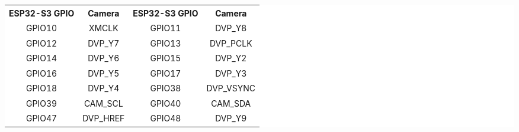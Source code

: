 <div class="table-center">
    <table align="center">
        <tr>
            <th align="center">ESP32-S3 GPIO</th>
            <th align="center">Camera</th>
            <th align="center">ESP32-S3 GPIO</th>
            <th align="center">Camera</th>
        </tr>
        <tr>
            <td align="center">GPIO10</td>
            <td align="center">XMCLK</td>
            <td align="center">GPIO11</td>
            <td align="center">DVP_Y8</td>
        </tr>
        <tr>
            <td align="center">GPIO12</td>
            <td align="center">DVP_Y7</td>
            <td align="center">GPIO13</td>
            <td align="center">DVP_PCLK</td>
        </tr>
        <tr>
            <td align="center">GPIO14</td>
            <td align="center">DVP_Y6</td>
            <td align="center">GPIO15</td>
            <td align="center">DVP_Y2</td>
        </tr>
        <tr>
            <td align="center">GPIO16</td>
            <td align="center">DVP_Y5</td>
            <td align="center">GPIO17</td>
            <td align="center">DVP_Y3</td>
        </tr>
        <tr>
            <td align="center">GPIO18</td>
            <td align="center">DVP_Y4</td>
            <td align="center">GPIO38</td>
            <td align="center">DVP_VSYNC</td>
        </tr>
        <tr>
            <td align="center">GPIO39</td>
            <td align="center">CAM_SCL</td>
            <td align="center">GPIO40</td>
            <td align="center">CAM_SDA</td>
        </tr>
        <tr>
            <td align="center">GPIO47</td>
            <td align="center">DVP_HREF</td>
            <td align="center">GPIO48</td>
            <td align="center">DVP_Y9</td>
        </tr>
    </table>
</div>
